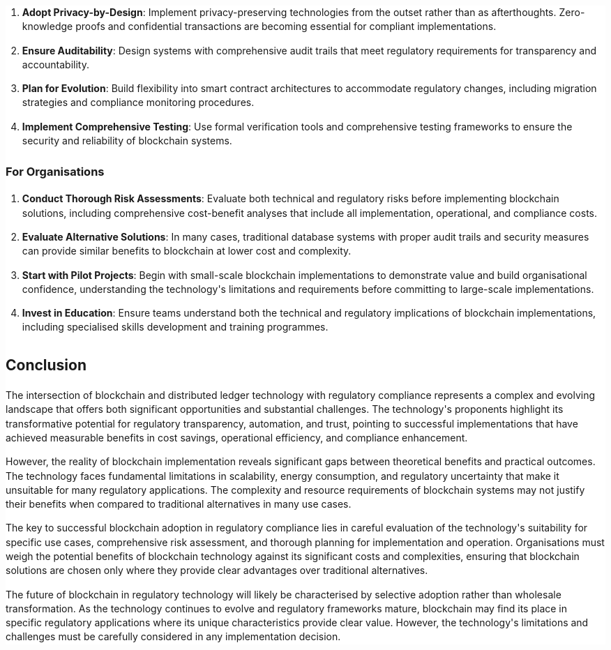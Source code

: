 1. **Adopt Privacy-by-Design**: Implement privacy-preserving technologies from the outset rather than as afterthoughts. Zero-knowledge proofs and confidential transactions are becoming essential for compliant implementations.

2. **Ensure Auditability**: Design systems with comprehensive audit trails that meet regulatory requirements for transparency and accountability.

3. **Plan for Evolution**: Build flexibility into smart contract architectures to accommodate regulatory changes, including migration strategies and compliance monitoring procedures.

4. **Implement Comprehensive Testing**: Use formal verification tools and comprehensive testing frameworks to ensure the security and reliability of blockchain systems.

### For Organisations

1. **Conduct Thorough Risk Assessments**: Evaluate both technical and regulatory risks before implementing blockchain solutions, including comprehensive cost-benefit analyses that include all implementation, operational, and compliance costs.

2. **Evaluate Alternative Solutions**: In many cases, traditional database systems with proper audit trails and security measures can provide similar benefits to blockchain at lower cost and complexity.

3. **Start with Pilot Projects**: Begin with small-scale blockchain implementations to demonstrate value and build organisational confidence, understanding the technology's limitations and requirements before committing to large-scale implementations.

4. **Invest in Education**: Ensure teams understand both the technical and regulatory implications of blockchain implementations, including specialised skills development and training programmes.

## Conclusion

The intersection of blockchain and distributed ledger technology with regulatory compliance represents a complex and evolving landscape that offers both significant opportunities and substantial challenges. The technology's proponents highlight its transformative potential for regulatory transparency, automation, and trust, pointing to successful implementations that have achieved measurable benefits in cost savings, operational efficiency, and compliance enhancement.

However, the reality of blockchain implementation reveals significant gaps between theoretical benefits and practical outcomes. The technology faces fundamental limitations in scalability, energy consumption, and regulatory uncertainty that make it unsuitable for many regulatory applications. The complexity and resource requirements of blockchain systems may not justify their benefits when compared to traditional alternatives in many use cases.

The key to successful blockchain adoption in regulatory compliance lies in careful evaluation of the technology's suitability for specific use cases, comprehensive risk assessment, and thorough planning for implementation and operation. Organisations must weigh the potential benefits of blockchain technology against its significant costs and complexities, ensuring that blockchain solutions are chosen only where they provide clear advantages over traditional alternatives.

The future of blockchain in regulatory technology will likely be characterised by selective adoption rather than wholesale transformation. As the technology continues to evolve and regulatory frameworks mature, blockchain may find its place in specific regulatory applications where its unique characteristics provide clear value. However, the technology's limitations and challenges must be carefully considered in any implementation decision.
